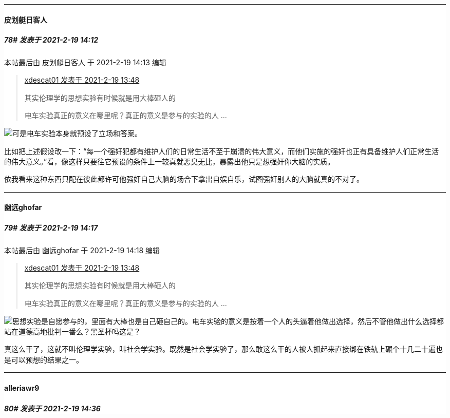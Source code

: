 



*****

####  皮划艇日客人  
##### 78#       发表于 2021-2-19 14:12



 本帖最后由 皮划艇日客人 于 2021-2-19 14:13 编辑 
<blockquote><a href="httphttps://bbs.saraba1st.com/2b/forum.php?mod=redirect&amp;goto=findpost&amp;pid=50376747&amp;ptid=1988408" target="_blank">xdescat01 发表于 2021-2-19 13:48</a>

其实伦理学的思想实验有时候就是用大棒砸人的


电车实验真正的意义在哪里呢？真正的意义是参与的实验的人 ...</blockquote>
<img src="https://static.saraba1st.com/image/smiley/face2017/067.png" referrerpolicy="no-referrer">可是电车实验本身就预设了立场和答案。

比如把上述假设改一下：“每一个强奸犯都有维护人们的日常生活不至于崩溃的伟大意义，而他们实施的强奸也正有具备维护人们正常生活的伟大意义。”看，像这样只要往它预设的条件上一较真就恶臭无比，暴露出他只是想强奸你大脑的实质。

依我看来这种东西只配在彼此都许可他强奸自己大脑的场合下拿出自娱自乐，试图强奸别人的大脑就真的不对了。







*****

####  幽远ghofar  
##### 79#       发表于 2021-2-19 14:17



 本帖最后由 幽远ghofar 于 2021-2-19 14:18 编辑 
<blockquote><a href="httphttps://bbs.saraba1st.com/2b/forum.php?mod=redirect&amp;goto=findpost&amp;pid=50376747&amp;ptid=1988408" target="_blank">xdescat01 发表于 2021-2-19 13:48</a>

其实伦理学的思想实验有时候就是用大棒砸人的


电车实验真正的意义在哪里呢？真正的意义是参与的实验的人 ...</blockquote>
<img src="https://static.saraba1st.com/image/smiley/face2017/037.png" referrerpolicy="no-referrer">思想实验是自愿参与的，里面有大棒也是自己砸自己的。电车实验的意义是按着一个人的头逼着他做出选择，然后不管他做出什么选择都站在道德高地批判一番么？黑圣杯吗这是？


真这么干了，这就不叫伦理学实验，叫社会学实验。既然是社会学实验了，那么敢这么干的人被人抓起来直接绑在铁轨上碾个十几二十遍也是可以预想的结果之一。







*****

####  alleriawr9  
##### 80#       发表于 2021-2-19 14:36


